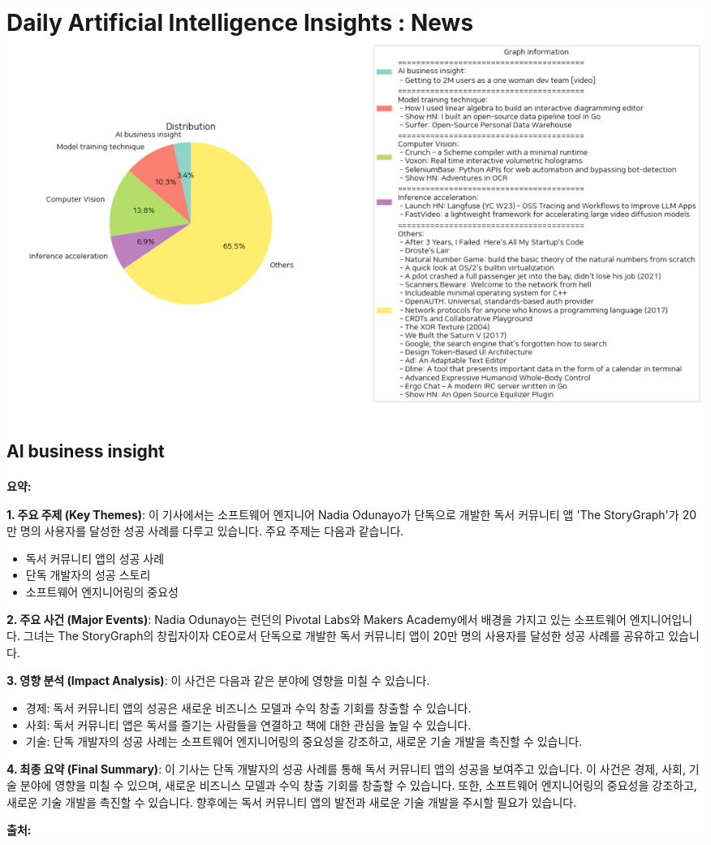 # Daily Artificial Intelligence Insights : News![Category Distribution Graph](news_2024-12-18.png)

## AI business insight

**요약:**

**1. 주요 주제 (Key Themes)**:
이 기사에서는 소프트웨어 엔지니어 Nadia Odunayo가 단독으로 개발한 독서 커뮤니티 앱 'The StoryGraph'가 20만 명의 사용자를 달성한 성공 사례를 다루고 있습니다. 주요 주제는 다음과 같습니다.

* 독서 커뮤니티 앱의 성공 사례
* 단독 개발자의 성공 스토리
* 소프트웨어 엔지니어링의 중요성

**2. 주요 사건 (Major Events)**:
Nadia Odunayo는 런던의 Pivotal Labs와 Makers Academy에서 배경을 가지고 있는 소프트웨어 엔지니어입니다. 그녀는 The StoryGraph의 창립자이자 CEO로서 단독으로 개발한 독서 커뮤니티 앱이 20만 명의 사용자를 달성한 성공 사례를 공유하고 있습니다.

**3. 영향 분석 (Impact Analysis)**:
이 사건은 다음과 같은 분야에 영향을 미칠 수 있습니다.

* 경제: 독서 커뮤니티 앱의 성공은 새로운 비즈니스 모델과 수익 창출 기회를 창출할 수 있습니다.
* 사회: 독서 커뮤니티 앱은 독서를 즐기는 사람들을 연결하고 책에 대한 관심을 높일 수 있습니다.
* 기술: 단독 개발자의 성공 사례는 소프트웨어 엔지니어링의 중요성을 강조하고, 새로운 기술 개발을 촉진할 수 있습니다.

**4. 최종 요약 (Final Summary)**:
이 기사는 단독 개발자의 성공 사례를 통해 독서 커뮤니티 앱의 성공을 보여주고 있습니다. 이 사건은 경제, 사회, 기술 분야에 영향을 미칠 수 있으며, 새로운 비즈니스 모델과 수익 창출 기회를 창출할 수 있습니다. 또한, 소프트웨어 엔지니어링의 중요성을 강조하고, 새로운 기술 개발을 촉진할 수 있습니다. 향후에는 독서 커뮤니티 앱의 발전과 새로운 기술 개발을 주시할 필요가 있습니다.

**출처:**
